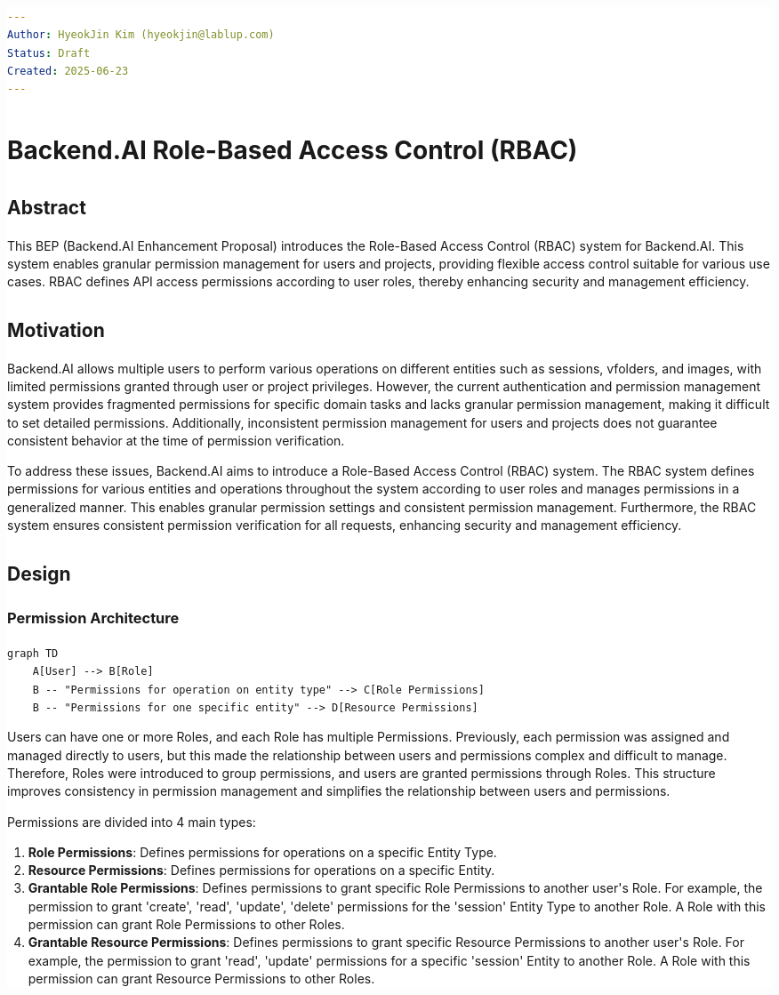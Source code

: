 ```yaml
---
Author: HyeokJin Kim (hyeokjin@lablup.com)
Status: Draft
Created: 2025-06-23
---
```


# Backend.AI Role-Based Access Control (RBAC)

## Abstract

This BEP (Backend.AI Enhancement Proposal) introduces the Role-Based Access Control (RBAC) system for Backend.AI. This system enables granular permission management for users and projects, providing flexible access control suitable for various use cases. RBAC defines API access permissions according to user roles, thereby enhancing security and management efficiency.

## Motivation

Backend.AI allows multiple users to perform various operations on different entities such as sessions, vfolders, and images, with limited permissions granted through user or project privileges. However, the current authentication and permission management system provides fragmented permissions for specific domain tasks and lacks granular permission management, making it difficult to set detailed permissions. Additionally, inconsistent permission management for users and projects does not guarantee consistent behavior at the time of permission verification.

To address these issues, Backend.AI aims to introduce a Role-Based Access Control (RBAC) system. The RBAC system defines permissions for various entities and operations throughout the system according to user roles and manages permissions in a generalized manner. This enables granular permission settings and consistent permission management. Furthermore, the RBAC system ensures consistent permission verification for all requests, enhancing security and management efficiency.

## Design

### Permission Architecture

```mermaid
graph TD
    A[User] --> B[Role]
    B -- "Permissions for operation on entity type" --> C[Role Permissions]
    B -- "Permissions for one specific entity" --> D[Resource Permissions]
```

Users can have one or more Roles, and each Role has multiple Permissions. Previously, each permission was assigned and managed directly to users, but this made the relationship between users and permissions complex and difficult to manage. Therefore, Roles were introduced to group permissions, and users are granted permissions through Roles. This structure improves consistency in permission management and simplifies the relationship between users and permissions.

Permissions are divided into 4 main types:
1. **Role Permissions**: Defines permissions for operations on a specific Entity Type.
2. **Resource Permissions**: Defines permissions for operations on a specific Entity.
3. **Grantable Role Permissions**: Defines permissions to grant specific Role Permissions to another user's Role. For example, the permission to grant 'create', 'read', 'update', 'delete' permissions for the 'session' Entity Type to another Role. A Role with this permission can grant Role Permissions to other Roles.
4. **Grantable Resource Permissions**: Defines permissions to grant specific Resource Permissions to another user's Role. For example, the permission to grant 'read', 'update' permissions for a specific 'session' Entity to another Role. A Role with this permission can grant Resource Permissions to other Roles.
